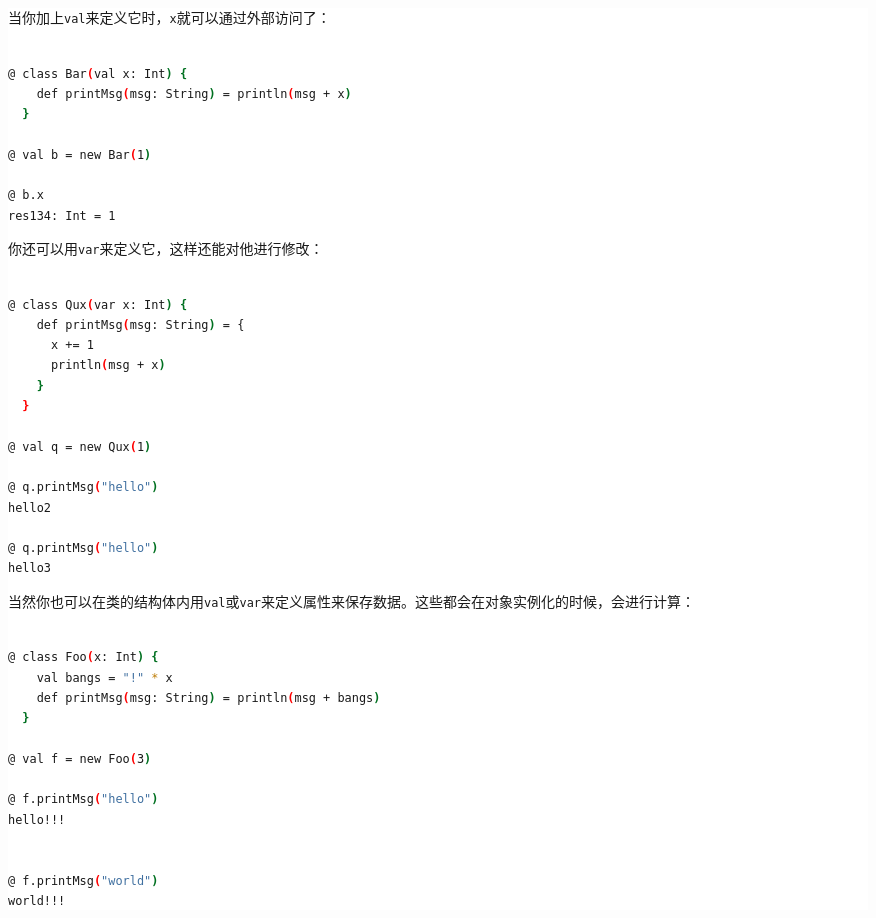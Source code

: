 当你加上`val`来定义它时，`x`就可以通过外部访问了：

```bash

@ class Bar(val x: Int) {
    def printMsg(msg: String) = println(msg + x)
  }

@ val b = new Bar(1)

@ b.x
res134: Int = 1

```

你还可以用`var`来定义它，这样还能对他进行修改：

```bash

@ class Qux(var x: Int) {
    def printMsg(msg: String) = {
      x += 1
      println(msg + x)
    }
  }

@ val q = new Qux(1)

@ q.printMsg("hello")
hello2

@ q.printMsg("hello")
hello3
```

当然你也可以在类的结构体内用`val`或`var`来定义属性来保存数据。这些都会在对象实例化的时候，会进行计算：

```bash

@ class Foo(x: Int) {
    val bangs = "!" * x
    def printMsg(msg: String) = println(msg + bangs)
  }

@ val f = new Foo(3)

@ f.printMsg("hello")
hello!!!


@ f.printMsg("world")
world!!!

```
